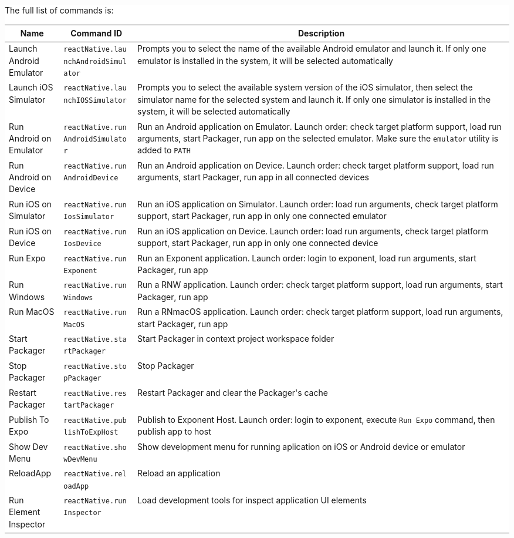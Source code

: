 The full list of commands is:

| Name                                          | Command ID                            | Description                                                                                                                                                                                                                                |
| --------------------------------------------- | ------------------------------------- | ------------------------------------------------------------------------------------------------------------------------------------------------------------------------------------------------------------------------------------------ |
| Launch Android Emulator                       | `reactNative.launchAndroidSimulator`  | Prompts you to select the name of the available Android emulator and launch it. If only one emulator is installed in the system, it will be selected automatically                                                                         |
| Launch iOS Simulator                          | `reactNative.launchIOSSimulator`      | Prompts you to select the available system version of the iOS simulator, then select the simulator name for the selected system and launch it. If only one simulator is installed in the system, it will be selected automatically         |
| Run Android on Emulator                       | `reactNative.runAndroidSimulator`     | Run an Android application on Emulator. Launch order: check target platform support, load run arguments, start Packager, run app on the selected emulator. Make sure the `emulator` utility is added to `PATH`                             |
| Run Android on Device                         | `reactNative.runAndroidDevice`        | Run an Android application on Device. Launch order: check target platform support, load run arguments, start Packager, run app in all connected devices                                                                                    |
| Run iOS on Simulator                          | `reactNative.runIosSimulator`         | Run an iOS application on Simulator. Launch order: load run arguments, check target platform support, start Packager, run app in only one connected emulator                                                                               |
| Run iOS on Device                             | `reactNative.runIosDevice`            | Run an iOS application on Device. Launch order: load run arguments, check target platform support, start Packager, run app in only one connected device                                                                                    |
| Run Expo                                      | `reactNative.runExponent`             | Run an Exponent application. Launch order: login to exponent, load run arguments, start Packager, run app                                                                                                                                  |
| Run Windows                                   | `reactNative.runWindows`              | Run a RNW application. Launch order: check target platform support, load run arguments, start Packager, run app                                                                                                                            |
| Run MacOS                                     | `reactNative.runMacOS`                | Run a RNmacOS application. Launch order: check target platform support, load run arguments, start Packager, run app                                                                                                                        |
| Start Packager                                | `reactNative.startPackager`           | Start Packager in context project workspace folder                                                                                                                                                                                         |
| Stop Packager                                 | `reactNative.stopPackager`            | Stop Packager                                                                                                                                                                                                                              |
| Restart Packager                              | `reactNative.restartPackager`         | Restart Packager and clear the Packager's cache                                                                                                                                                                                            |
| Publish To Expo                               | `reactNative.publishToExpHost`        | Publish to Exponent Host. Launch order: login to exponent, execute `Run Expo` command, then publish app to host                                                                                                                            |
| Show Dev Menu                                 | `reactNative.showDevMenu`             | Show development menu for running aplication on iOS or Android device or emulator                                                                                                                                                          |
| ReloadApp                                     | `reactNative.reloadApp`               | Reload an application                                                                                                                                                                                                                      |
| Run Element Inspector                         | `reactNative.runInspector`            | Load development tools for inspect application UI elements                                                                                                                                                                                 |